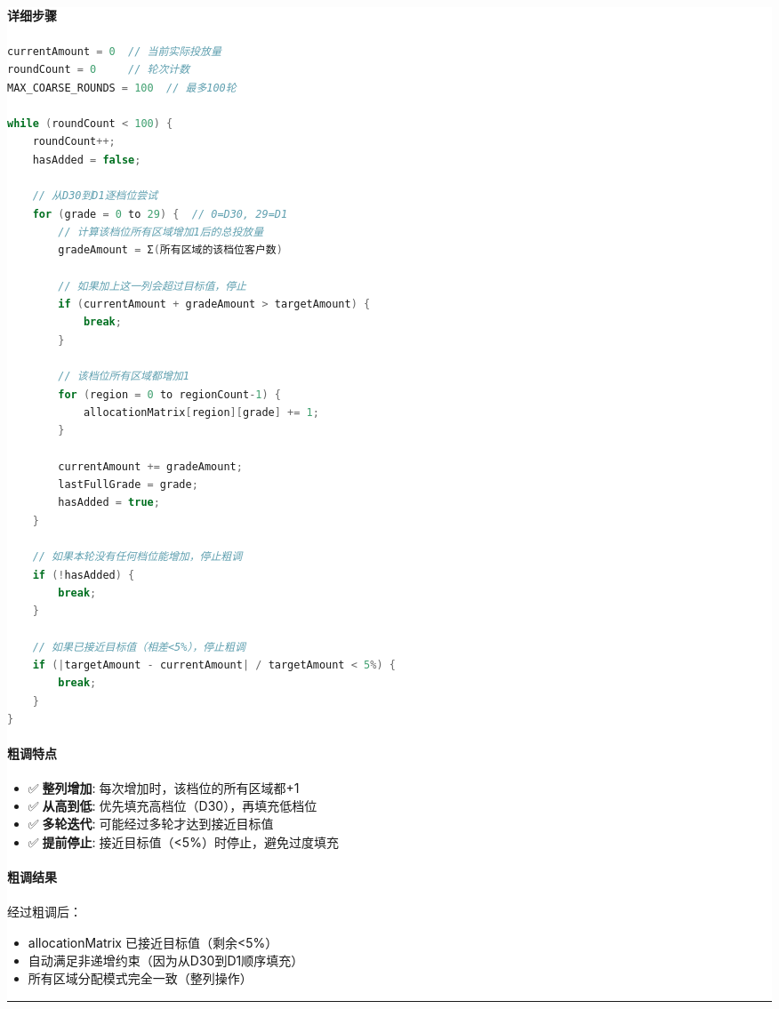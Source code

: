 #### 详细步骤

```java
currentAmount = 0  // 当前实际投放量
roundCount = 0     // 轮次计数
MAX_COARSE_ROUNDS = 100  // 最多100轮

while (roundCount < 100) {
    roundCount++;
    hasAdded = false;
    
    // 从D30到D1逐档位尝试
    for (grade = 0 to 29) {  // 0=D30, 29=D1
        // 计算该档位所有区域增加1后的总投放量
        gradeAmount = Σ(所有区域的该档位客户数)
        
        // 如果加上这一列会超过目标值，停止
        if (currentAmount + gradeAmount > targetAmount) {
            break;
        }
        
        // 该档位所有区域都增加1
        for (region = 0 to regionCount-1) {
            allocationMatrix[region][grade] += 1;
        }
        
        currentAmount += gradeAmount;
        lastFullGrade = grade;
        hasAdded = true;
    }
    
    // 如果本轮没有任何档位能增加，停止粗调
    if (!hasAdded) {
        break;
    }
    
    // 如果已接近目标值（相差<5%），停止粗调
    if (|targetAmount - currentAmount| / targetAmount < 5%) {
        break;
    }
}
```

#### 粗调特点

- ✅ **整列增加**: 每次增加时，该档位的所有区域都+1
- ✅ **从高到低**: 优先填充高档位（D30），再填充低档位
- ✅ **多轮迭代**: 可能经过多轮才达到接近目标值
- ✅ **提前停止**: 接近目标值（<5%）时停止，避免过度填充

#### 粗调结果

经过粗调后：
- allocationMatrix 已接近目标值（剩余<5%）
- 自动满足非递增约束（因为从D30到D1顺序填充）
- 所有区域分配模式完全一致（整列操作）

---
